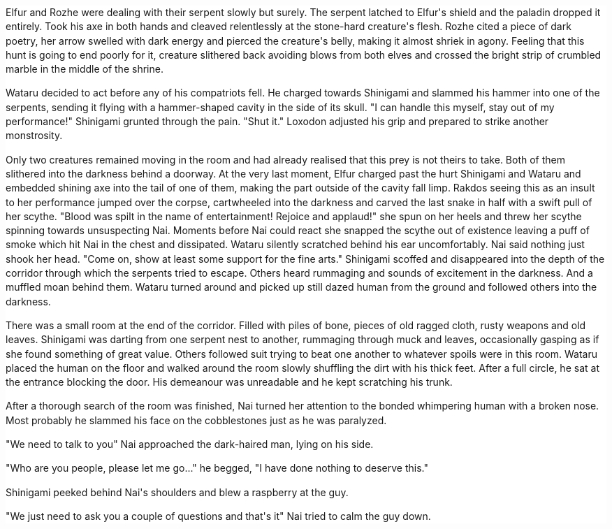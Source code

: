 Elfur and Rozhe were dealing with their serpent slowly but surely. The serpent
latched to Elfur's shield and the paladin dropped it entirely. Took his axe in
both hands and cleaved relentlessly at the stone-hard creature's flesh. Rozhe
cited a piece of dark poetry, her arrow swelled with dark energy and pierced
the creature's belly, making it almost shriek in agony. Feeling that this hunt
is going to end poorly for it, creature slithered back avoiding blows from both
elves and crossed the bright strip of crumbled marble in the middle of the
shrine.

Wataru decided to act before any of his compatriots fell. He charged towards
Shinigami and slammed his hammer into one of the serpents, sending it flying
with a hammer-shaped cavity in the side of its skull. "I can handle this
myself, stay out of my performance!" Shinigami grunted through the pain. "Shut
it." Loxodon adjusted his grip and prepared to strike another monstrosity.

Only two creatures remained moving in the room and had already realised that
this prey is not theirs to take. Both of them slithered into the darkness
behind a doorway. At the very last moment, Elfur charged past the hurt
Shinigami and Wataru and embedded shining axe into the tail of one of them,
making the part outside of the cavity fall limp. Rakdos seeing this as an
insult to her performance jumped over the corpse, cartwheeled into the darkness
and carved the last snake in half with a swift pull of her scythe. "Blood was
spilt in the name of entertainment! Rejoice and applaud!" she spun on her heels
and threw her scythe spinning towards unsuspecting Nai. Moments before Nai
could react she snapped the scythe out of existence leaving a puff of smoke
which hit Nai in the chest and dissipated. Wataru silently scratched behind his
ear uncomfortably. Nai said nothing just shook her head. "Come on, show at
least some support for the fine arts." Shinigami scoffed and disappeared into
the depth of the corridor through which the serpents tried to escape. Others
heard rummaging and sounds of excitement in the darkness. And a muffled moan
behind them. Wataru turned around and picked up still dazed human from the
ground and followed others into the darkness.

There was a small room at the end of the corridor. Filled with piles of bone,
pieces of old ragged cloth, rusty weapons and old leaves. Shinigami was darting
from one serpent nest to another, rummaging through muck and leaves,
occasionally gasping as if she found something of great value. Others followed
suit trying to beat one another to whatever spoils were in this room. Wataru
placed the human on the floor and walked around the room slowly shuffling the
dirt with his thick feet. After a full circle, he sat at the entrance blocking
the door. His demeanour was unreadable and he kept scratching his trunk.

After a thorough search of the room was finished, Nai turned her attention to
the bonded whimpering human with a broken nose. Most probably he slammed his
face on the cobblestones just as he was paralyzed.

"We need to talk to you" Nai approached the dark-haired man, lying on his side.

"Who are you people, please let me go..." he begged, "I have done nothing to
deserve this."

Shinigami peeked behind Nai's shoulders and blew a raspberry at the guy.

"We just need to ask you a couple of questions and that's it" Nai tried to calm
the guy down.

